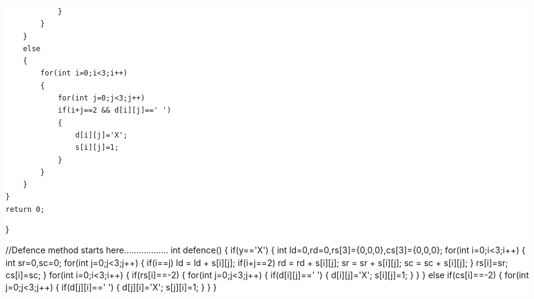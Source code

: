                 }
            }
        }
        else
        {
            for(int i=0;i<3;i++)
            {
                for(int j=0;j<3;j++)
                if(i+j==2 && d[i][j]==' ')
                {
                    d[i][j]='X';
                    s[i][j]=1;
                }
            }
        }
    }
    return 0;
}

//Defence method starts here..................
int defence()
{
    if(y=='X')
    {
        int ld=0,rd=0,rs[3]={0,0,0},cs[3]={0,0,0};
        for(int i=0;i<3;i++)
        {
            int sr=0,sc=0;
            for(int j=0;j<3;j++)
            {
                if(i==j)
                ld = ld + s[i][j];
                if(i+j==2)
                rd = rd + s[i][j];
                sr = sr + s[i][j];
                sc = sc + s[i][j];
            }
            rs[i]=sr;
            cs[i]=sc;
        }
        for(int i=0;i<3;i++)
        {
            if(rs[i]==-2)
            {
               for(int j=0;j<3;j++)
               {
                   if(d[i][j]==' ')
                   {
                       d[i][j]='X';
                       s[i][j]=1;
                   }
               }
            }
            else if(cs[i]==-2)
            {
               for(int j=0;j<3;j++)
               {
                   if(d[j][i]==' ')
                   {
                       d[j][i]='X';
                       s[j][i]=1;
                   }
               }
            }